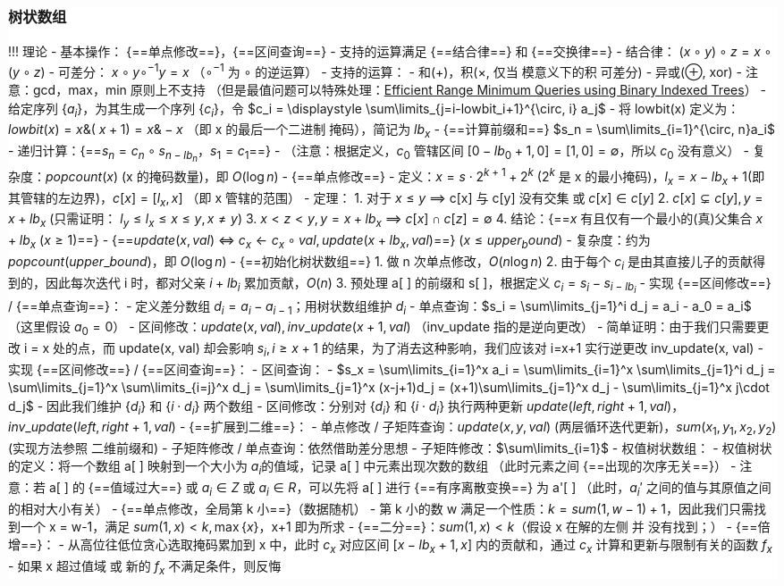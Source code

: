 ### 树状数组 ###

!!! 理论
	- 基本操作： {==单点修改==}，{==区间查询==}
	- 支持的运算满足 {==结合律==} 和 {==交换律==}
		- 结合律： $(x \circ y)\circ z = x \circ (y \circ z)$
		- 可差分： $x \circ y \circ^{-1} y = x$ （$\circ^{-1}$ 为 $\circ$ 的逆运算）
	- 支持的运算：
		- 和(+)，积($\times$, 仅当 模意义下的积 可差分)
		- 异或($\oplus$, xor)
		- 注意：gcd，max，min 原则上不支持 （但是最值问题可以特殊处理：[Efficient Range Minimum Queries using Binary Indexed Trees](http://history.ioinformatics.org/oi/files/volume9.pdf#page=41)）
	- 给定序列 $\{ a_i \}$，为其生成一个序列 $\{ c_i \}$，令 $c_i = \displaystyle \sum\limits_{j=i-lowbit_i+1}^{\circ, i} a_j$
		- 将 lowbit(x) 定义为：$lowbit(x) = x \& (~x+1) = x \& -x$ （即 x 的最后一个二进制 掩码），简记为 $lb_x$
		- {==计算前缀和==} $s_n = \sum\limits_{i=1}^{\circ, n}a_i$
			- 递归计算：{==$s_n = c_n \circ s_{\displaystyle n-{lb}_n}$，$s_1 = c_1$==} 
			- （注意：根据定义，$c_0$ 管辖区间 $[0-lb_0+1, 0] = [1, 0] = \emptyset$，所以 $c_0$ 没有意义）
			- 复杂度：$popcount(x)$ (x 的掩码数量)，即 $O(\log n)$
		- {==单点修改==}
			- 定义：$x = s\cdot 2^{k+1} + 2^k$ ($2^k$ 是 x 的最小掩码)，$l_x = x - lb_x + 1$(即其管辖的左边界)，$c[x] = [l_x, x]$ （即 x 管辖的范围）
			- 定理：
				1.	对于 $x \le y$ $\implies$  c[x] 与 c[y] 没有交集 或 $c[x] \in c[y]$
				2.	$c[x] \subsetneq c[y], y = x + lb_x$ (只需证明： $l_y \le l_x \le x \le y, x\ne y$)
				3.	$x < z < y, y = x + lb_x$ $\implies$ $c[x] \cap c[z] = \emptyset$
				4.	结论：{==$x$ 有且仅有一个最小的(真)父集合 $x + lb_x$ ($x \ge 1$)==}
			- {==$update(x, val)$ $\iff$ $c_x \leftarrow c_x \circ val, update(x + lb_x, val)$==}  ($x \le upper_bound$)
			- 复杂度：约为 $popcount(upper\_bound)$，即 $O(\log n)$
		- {==初始化树状数组==}
			1.	做 n 次单点修改，$O(n\log n)$
			2.	由于每个 $c_i$ 是由其直接儿子的贡献得到的，因此每次迭代 i 时，都对父亲 $i+lb_i$ 累加贡献，$O(n)$
			3.	预处理 a[ ] 的前缀和 s[ ]，根据定义 $c_i = s_i - s_{i-lb_i}$
	- 实现 {==区间修改==} / {==单点查询==}：
		- 定义差分数组 $d_i = a_i - a_{i-1}$；用树状数组维护 $d_i$
		- 单点查询：$s_i = \sum\limits_{j=1}^i d_j = a_i - a_0 = a_i$ （这里假设 $a_0 = 0$）
		- 区间修改：$update(x, val), inv\_update(x+1, val)$ （inv\_update 指的是逆向更改）
			- 简单证明：由于我们只需要更改 i = x 处的点，而 update(x, val) 却会影响 $s_i, i\ge x+1$ 的结果，为了消去这种影响，我们应该对 i=x+1 实行逆更改 inv\_update(x, val)
	- 实现 {==区间修改==} / {==区间查询==}：
		- 区间查询：
			- $s_x = \sum\limits_{i=1}^x a_i = \sum\limits_{i=1}^x \sum\limits_{j=1}^i d_j = \sum\limits_{j=1}^x \sum\limits_{i=j}^x d_j = \sum\limits_{j=1}^x (x-j+1)d_j = (x+1)\sum\limits_{j=1}^x d_j - \sum\limits_{j=1}^x j\cdot d_j$
			- 因此我们维护 $\{ d_i \}$ 和 $\{ i\cdot d_i \}$ 两个数组
		- 区间修改：分别对 $\{ d_i \}$ 和 $\{ i\cdot d_i \}$ 执行两种更新 $update(left, right+1, val)$，$inv\_update(left, right+1, val)$
	- {==扩展到二维==}：
		- 单点修改 / 子矩阵查询：$update(x, y, val)$ (两层循环迭代更新)，$sum(x_1, y_1, x_2, y_2)$ (实现方法参照 二维前缀和)
		- 子矩阵修改 / 单点查询：依然借助差分思想
			- 子矩阵修改：$\sum\limits_{i=1}$
	- 权值树状数组：
		- 权值树状 的定义：将一个数组 a[ ] 映射到一个大小为 $a_i$的值域，记录 a[ ] 中元素出现次数的数组 （此时元素之间 {==出现的次序无关==}）
			- 注意：若 a[ ] 的 {==值域过大==} 或 $a_i \in Z$ 或 $a_i \in R$，可以先将 a[ ] 进行 {==有序离散变换==} 为 a'[ ] （此时，$a_i'$ 之间的值与其原值之间的相对大小有关）
		- {==单点修改，全局第 k 小==}（数据随机）
			- 第 k 小的数 w 满足一个性质：$k = sum(1, w-1) + 1$，因此我们只需找到一个 x = w-1，满足 $sum(1, x) < k, \max\{ x \}$，x+1 即为所求
			- {==二分==}：$sum(1, x) < k$（假设 x 在解的左侧 并 没有找到；）
			- {==倍增==}：
				- 从高位往低位贪心选取掩码累加到 x 中，此时 $c_x$ 对应区间 $[x-lb_x+1, x]$ 内的贡献和，通过 $c_x$ 计算和更新与限制有关的函数 $f_x$
				- 如果 x 超过值域 或 新的 $f_x$ 不满足条件，则反悔